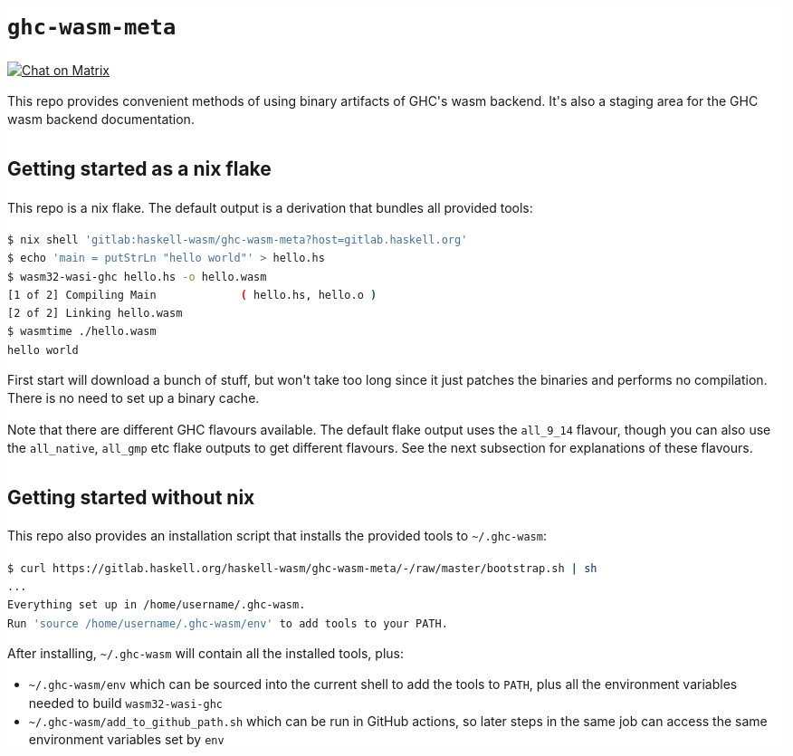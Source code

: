 # `ghc-wasm-meta`

[![Chat on Matrix](https://matrix.to/img/matrix-badge.svg)](https://matrix.to/#/#haskell.wasm:matrix.org)

This repo provides convenient methods of using binary artifacts of
GHC's wasm backend. It's also a staging area for the GHC wasm backend
documentation.

## Getting started as a nix flake

This repo is a nix flake. The default output is a derivation that
bundles all provided tools:

```sh
$ nix shell 'gitlab:haskell-wasm/ghc-wasm-meta?host=gitlab.haskell.org'
$ echo 'main = putStrLn "hello world"' > hello.hs
$ wasm32-wasi-ghc hello.hs -o hello.wasm
[1 of 2] Compiling Main             ( hello.hs, hello.o )
[2 of 2] Linking hello.wasm
$ wasmtime ./hello.wasm
hello world
```

First start will download a bunch of stuff, but won't take too long
since it just patches the binaries and performs no compilation. There
is no need to set up a binary cache.

Note that there are different GHC flavours available. The default
flake output uses the `all_9_14` flavour, though you can also use the
`all_native`, `all_gmp` etc flake outputs to get different flavours.
See the next subsection for explanations of these flavours.

## Getting started without nix

This repo also provides an installation script that installs the
provided tools to `~/.ghc-wasm`:

```sh
$ curl https://gitlab.haskell.org/haskell-wasm/ghc-wasm-meta/-/raw/master/bootstrap.sh | sh
...
Everything set up in /home/username/.ghc-wasm.
Run 'source /home/username/.ghc-wasm/env' to add tools to your PATH.
```

After installing, `~/.ghc-wasm` will contain all the installed tools,
plus:

  - `~/.ghc-wasm/env` which can be sourced into the current shell to
    add the tools to `PATH`, plus all the environment variables needed
    to build `wasm32-wasi-ghc`
  - `~/.ghc-wasm/add_to_github_path.sh` which can be run in GitHub
    actions, so later steps in the same job can access the same
    environment variables set by `env`
